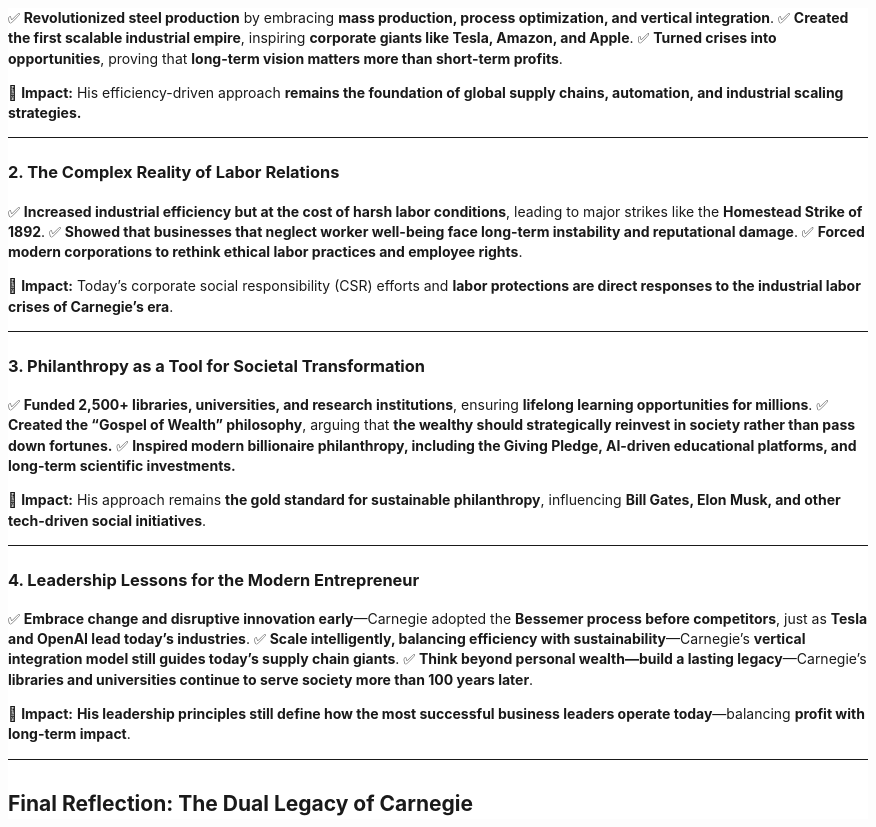 ✅ **Revolutionized steel production** by embracing **mass production, process optimization, and vertical integration**.
 ✅ **Created the first scalable industrial empire**, inspiring **corporate giants like Tesla, Amazon, and Apple**.
 ✅ **Turned crises into opportunities**, proving that **long-term vision matters more than short-term profits**.

🔹 **Impact:** His efficiency-driven approach **remains the foundation of global supply chains, automation, and industrial scaling strategies.**

------

### **2. The Complex Reality of Labor Relations**

✅ **Increased industrial efficiency but at the cost of harsh labor conditions**, leading to major strikes like the **Homestead Strike of 1892**.
 ✅ **Showed that businesses that neglect worker well-being face long-term instability and reputational damage**.
 ✅ **Forced modern corporations to rethink ethical labor practices and employee rights**.

🔹 **Impact:** Today’s corporate social responsibility (CSR) efforts and **labor protections are direct responses to the industrial labor crises of Carnegie’s era**.

------

### **3. Philanthropy as a Tool for Societal Transformation**

✅ **Funded 2,500+ libraries, universities, and research institutions**, ensuring **lifelong learning opportunities for millions**.
 ✅ **Created the “Gospel of Wealth” philosophy**, arguing that **the wealthy should strategically reinvest in society rather than pass down fortunes.**
 ✅ **Inspired modern billionaire philanthropy, including the Giving Pledge, AI-driven educational platforms, and long-term scientific investments.**

🔹 **Impact:** His approach remains **the gold standard for sustainable philanthropy**, influencing **Bill Gates, Elon Musk, and other tech-driven social initiatives**.

------

### **4. Leadership Lessons for the Modern Entrepreneur**

✅ **Embrace change and disruptive innovation early**—Carnegie adopted the **Bessemer process before competitors**, just as **Tesla and OpenAI lead today’s industries**.
 ✅ **Scale intelligently, balancing efficiency with sustainability**—Carnegie’s **vertical integration model still guides today’s supply chain giants**.
 ✅ **Think beyond personal wealth—build a lasting legacy**—Carnegie’s **libraries and universities continue to serve society more than 100 years later**.

🔹 **Impact:** **His leadership principles still define how the most successful business leaders operate today**—balancing **profit with long-term impact**.

------

## **Final Reflection: The Dual Legacy of Carnegie**
